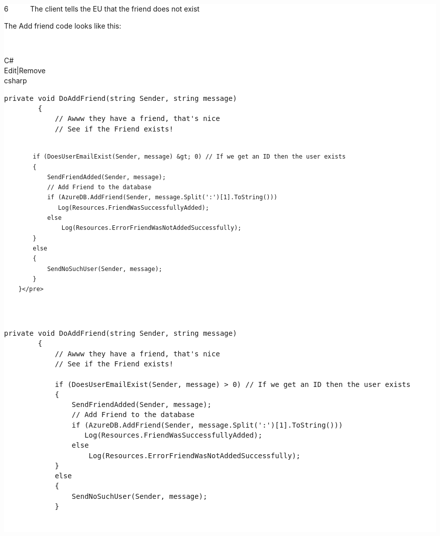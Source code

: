 <p>6&nbsp;&nbsp;&nbsp;&nbsp;&nbsp;&nbsp;&nbsp;&nbsp;&nbsp;&nbsp; The client tells the EU that the friend does not exist</p>
<p>The Add friend code looks like this:</p>
<p>&nbsp;</p>
<div class="scriptcode">
<div class="pluginEditHolder" pluginCommand="mceScriptCode">
<div class="title"><span>C#</span></div>
<div class="pluginLinkHolder"><span class="pluginEditHolderLink">Edit</span>|<span class="pluginRemoveHolderLink">Remove</span></div>
<span class="hidden">csharp</span>
<pre class="hidden">private void DoAddFriend(string Sender, string message)
        {
            // Awww they have a friend, that's nice
            // See if the Friend exists!

            if (DoesUserEmailExist(Sender, message) &gt; 0) // If we get an ID then the user exists
            {
                SendFriendAdded(Sender, message);
                // Add Friend to the database
                if (AzureDB.AddFriend(Sender, message.Split(':')[1].ToString()))
                   Log(Resources.FriendWasSuccessfullyAdded);
                else
                    Log(Resources.ErrorFriendWasNotAddedSuccessfully);
            }
            else
            {
                SendNoSuchUser(Sender, message);
            }
        }</pre>
<div class="preview">
<pre class="csharp"><span class="cs__keyword">private</span>&nbsp;<span class="cs__keyword">void</span>&nbsp;DoAddFriend(<span class="cs__keyword">string</span>&nbsp;Sender,&nbsp;<span class="cs__keyword">string</span>&nbsp;message)&nbsp;
&nbsp;&nbsp;&nbsp;&nbsp;&nbsp;&nbsp;&nbsp;&nbsp;{&nbsp;
&nbsp;&nbsp;&nbsp;&nbsp;&nbsp;&nbsp;&nbsp;&nbsp;&nbsp;&nbsp;&nbsp;&nbsp;<span class="cs__com">//&nbsp;Awww&nbsp;they&nbsp;have&nbsp;a&nbsp;friend,&nbsp;that's&nbsp;nice</span>&nbsp;
&nbsp;&nbsp;&nbsp;&nbsp;&nbsp;&nbsp;&nbsp;&nbsp;&nbsp;&nbsp;&nbsp;&nbsp;<span class="cs__com">//&nbsp;See&nbsp;if&nbsp;the&nbsp;Friend&nbsp;exists!</span>&nbsp;
&nbsp;
&nbsp;&nbsp;&nbsp;&nbsp;&nbsp;&nbsp;&nbsp;&nbsp;&nbsp;&nbsp;&nbsp;&nbsp;<span class="cs__keyword">if</span>&nbsp;(DoesUserEmailExist(Sender,&nbsp;message)&nbsp;&gt;&nbsp;<span class="cs__number">0</span>)&nbsp;<span class="cs__com">//&nbsp;If&nbsp;we&nbsp;get&nbsp;an&nbsp;ID&nbsp;then&nbsp;the&nbsp;user&nbsp;exists</span>&nbsp;
&nbsp;&nbsp;&nbsp;&nbsp;&nbsp;&nbsp;&nbsp;&nbsp;&nbsp;&nbsp;&nbsp;&nbsp;{&nbsp;
&nbsp;&nbsp;&nbsp;&nbsp;&nbsp;&nbsp;&nbsp;&nbsp;&nbsp;&nbsp;&nbsp;&nbsp;&nbsp;&nbsp;&nbsp;&nbsp;SendFriendAdded(Sender,&nbsp;message);&nbsp;
&nbsp;&nbsp;&nbsp;&nbsp;&nbsp;&nbsp;&nbsp;&nbsp;&nbsp;&nbsp;&nbsp;&nbsp;&nbsp;&nbsp;&nbsp;&nbsp;<span class="cs__com">//&nbsp;Add&nbsp;Friend&nbsp;to&nbsp;the&nbsp;database</span>&nbsp;
&nbsp;&nbsp;&nbsp;&nbsp;&nbsp;&nbsp;&nbsp;&nbsp;&nbsp;&nbsp;&nbsp;&nbsp;&nbsp;&nbsp;&nbsp;&nbsp;<span class="cs__keyword">if</span>&nbsp;(AzureDB.AddFriend(Sender,&nbsp;message.Split(<span class="cs__string">':'</span>)[<span class="cs__number">1</span>].ToString()))&nbsp;
&nbsp;&nbsp;&nbsp;&nbsp;&nbsp;&nbsp;&nbsp;&nbsp;&nbsp;&nbsp;&nbsp;&nbsp;&nbsp;&nbsp;&nbsp;&nbsp;&nbsp;&nbsp;&nbsp;Log(Resources.FriendWasSuccessfullyAdded);&nbsp;
&nbsp;&nbsp;&nbsp;&nbsp;&nbsp;&nbsp;&nbsp;&nbsp;&nbsp;&nbsp;&nbsp;&nbsp;&nbsp;&nbsp;&nbsp;&nbsp;<span class="cs__keyword">else</span>&nbsp;
&nbsp;&nbsp;&nbsp;&nbsp;&nbsp;&nbsp;&nbsp;&nbsp;&nbsp;&nbsp;&nbsp;&nbsp;&nbsp;&nbsp;&nbsp;&nbsp;&nbsp;&nbsp;&nbsp;&nbsp;Log(Resources.ErrorFriendWasNotAddedSuccessfully);&nbsp;
&nbsp;&nbsp;&nbsp;&nbsp;&nbsp;&nbsp;&nbsp;&nbsp;&nbsp;&nbsp;&nbsp;&nbsp;}&nbsp;
&nbsp;&nbsp;&nbsp;&nbsp;&nbsp;&nbsp;&nbsp;&nbsp;&nbsp;&nbsp;&nbsp;&nbsp;<span class="cs__keyword">else</span>&nbsp;
&nbsp;&nbsp;&nbsp;&nbsp;&nbsp;&nbsp;&nbsp;&nbsp;&nbsp;&nbsp;&nbsp;&nbsp;{&nbsp;
&nbsp;&nbsp;&nbsp;&nbsp;&nbsp;&nbsp;&nbsp;&nbsp;&nbsp;&nbsp;&nbsp;&nbsp;&nbsp;&nbsp;&nbsp;&nbsp;SendNoSuchUser(Sender,&nbsp;message);&nbsp;
&nbsp;&nbsp;&nbsp;&nbsp;&nbsp;&nbsp;&nbsp;&nbsp;&nbsp;&nbsp;&nbsp;&nbsp;}&nbsp;